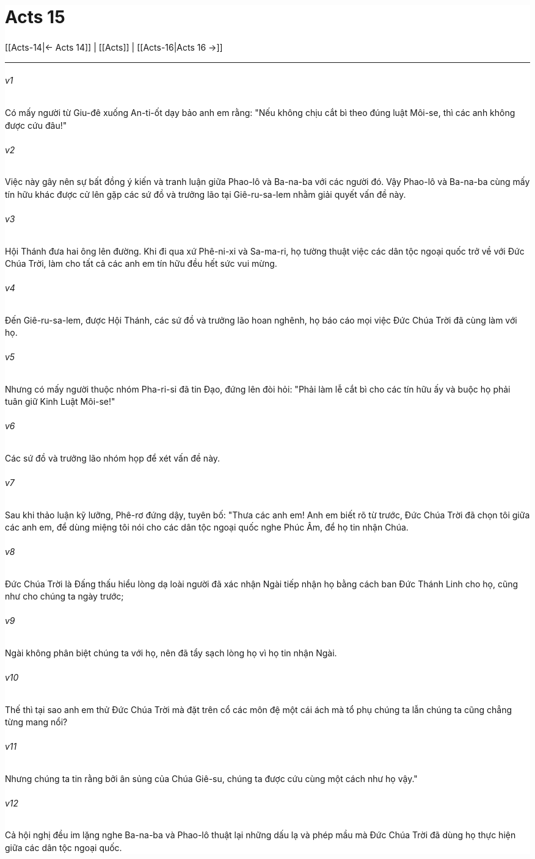 # Acts 15

[[Acts-14|← Acts 14]] | [[Acts]] | [[Acts-16|Acts 16 →]]
***



###### v1 
Có mấy người từ Giu-đê xuống An-ti-ốt dạy bảo anh em rằng: "Nếu không chịu cắt bì theo đúng luật Môi-se, thì các anh không được cứu đâu!" 

###### v2 
Việc này gây nên sự bất đồng ý kiến và tranh luận giữa Phao-lô và Ba-na-ba với các người đó. Vậy Phao-lô và Ba-na-ba cùng mấy tín hữu khác được cử lên gặp các sứ đồ và trưởng lão tại Giê-ru-sa-lem nhằm giải quyết vấn đề này. 

###### v3 
Hội Thánh đưa hai ông lên đường. Khi đi qua xứ Phê-ni-xi và Sa-ma-ri, họ tường thuật việc các dân tộc ngoại quốc trở về với Đức Chúa Trời, làm cho tất cả các anh em tín hữu đều hết sức vui mừng. 

###### v4 
Đến Giê-ru-sa-lem, được Hội Thánh, các sứ đồ và trưởng lão hoan nghênh, họ báo cáo mọi việc Đức Chúa Trời đã cùng làm với họ. 

###### v5 
Nhưng có mấy người thuộc nhóm Pha-ri-si đã tin Đạo, đứng lên đòi hỏi: "Phải làm lễ cắt bì cho các tín hữu ấy và buộc họ phải tuân giữ Kinh Luật Môi-se!" 

###### v6 
Các sứ đồ và trưởng lão nhóm họp để xét vấn đề này. 

###### v7 
Sau khi thảo luận kỹ lưỡng, Phê-rơ đứng dậy, tuyên bố: "Thưa các anh em! Anh em biết rõ từ trước, Đức Chúa Trời đã chọn tôi giữa các anh em, để dùng miệng tôi nói cho các dân tộc ngoại quốc nghe Phúc Âm, để họ tin nhận Chúa. 

###### v8 
Đức Chúa Trời là Đấng thấu hiểu lòng dạ loài người đã xác nhận Ngài tiếp nhận họ bằng cách ban Đức Thánh Linh cho họ, cũng như cho chúng ta ngày trước; 

###### v9 
Ngài không phân biệt chúng ta với họ, nên đã tẩy sạch lòng họ vì họ tin nhận Ngài. 

###### v10 
Thế thì tại sao anh em thử Đức Chúa Trời mà đặt trên cổ các môn đệ một cái ách mà tổ phụ chúng ta lẫn chúng ta cũng chẳng từng mang nổi? 

###### v11 
Nhưng chúng ta tin rằng bởi ân sủng của Chúa Giê-su, chúng ta được cứu cùng một cách như họ vậy." 

###### v12 
Cả hội nghị đều im lặng nghe Ba-na-ba và Phao-lô thuật lại những dấu lạ và phép mầu mà Đức Chúa Trời đã dùng họ thực hiện giữa các dân tộc ngoại quốc. 

